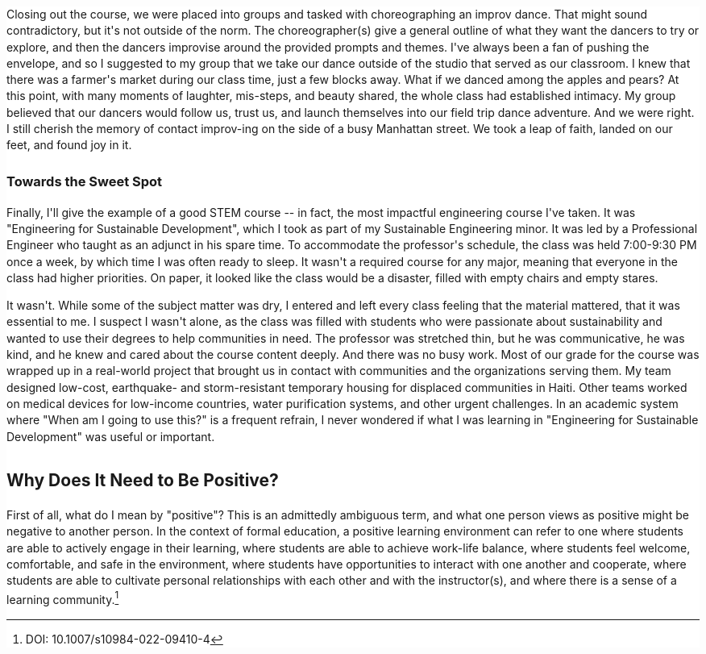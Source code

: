 Closing out the course, we were placed into groups and tasked with choreographing an improv dance.
That might sound contradictory, but it's not outside of the norm.
The choreographer(s) give a general outline of what they want the dancers to try or explore, and then the dancers improvise around the provided prompts and themes.
I've always been a fan of pushing the envelope, and so I suggested to my group that we take our dance outside of the studio that served as our classroom.
I knew that there was a farmer's market during our class time, just a few blocks away.
What if we danced among the apples and pears?
At this point, with many moments of laughter, mis-steps, and beauty shared, the whole class had established intimacy.
My group believed that our dancers would follow us, trust us, and launch themselves into our field trip dance adventure.
And we were right.
I still cherish the memory of contact improv-ing on the side of a busy Manhattan street.
We took a leap of faith, landed on our feet, and found joy in it.

### Towards the Sweet Spot
Finally, I'll give the example of a good STEM course -- in fact, the most impactful engineering course I've taken.
It was "Engineering for Sustainable Development", which I took as part of my Sustainable Engineering minor.
It was led by a Professional Engineer who taught as an adjunct in his spare time.
To accommodate the professor's schedule, the class was held 7:00-9:30 PM once a week, by which time I was often ready to sleep.
It wasn't a required course for any major, meaning that everyone in the class had higher priorities.
On paper, it looked like the class would be a disaster, filled with empty chairs and empty stares.

It wasn't.
While some of the subject matter was dry, I entered and left every class feeling that the material mattered, that it was essential to me.
I suspect I wasn't alone, as the class was filled with students who were passionate about sustainability and wanted to use their degrees to help communities in need.
The professor was stretched thin, but he was communicative, he was kind, and he knew and cared about the course content deeply.
And there was no busy work.
Most of our grade for the course was wrapped up in a real-world project that brought us in contact with communities and the organizations serving them.
My team designed low-cost, earthquake- and storm-resistant temporary housing for displaced communities in Haiti.
Other teams worked on medical devices for low-income countries, water purification systems, and other urgent challenges.
In an academic system where "When am I going to use this?" is a frequent refrain, I never wondered if what I was learning in "Engineering for Sustainable Development" was useful or important.

## Why Does It Need to Be Positive?

First of all, what do I mean by "positive"?
This is an admittedly ambiguous term, and what one person views as positive might be negative to another person.
In the context of formal education, a positive learning environment can refer to one where students are able to actively engage in their learning, where students are able to achieve work-life balance, where students feel welcome, comfortable, and safe in the environment, where students have opportunities to interact with one another and cooperate, where students are able to cultivate personal relationships with each other and with the instructor(s), and where there is a sense of a learning community.[^5]


[^1]: I could draw from my graduate career, but I've decided against it. My graduate courses were far less diverse than the classes I took in undergrad, and they were also less important to me, as my main focus as a PhD student was on research.
[^2]: DOI: 10.7208/chicago/9780226346960.001.0001
[^3]: Vaughan has since written another book, *Dead Reckoning*, that explores air traffic control to understand organizational resilience. I fear that this book will be seen in the near future as prescient, just as *The Challenger Launch Decision* in some sense predicted the later Columbia disaster.
[^4]: I admit that I've forgotten the specific examples.
[^5]: DOI: 10.1007/s10984-022-09410-4
[^6]: DOI: 10.1111/j.1365-2923.2008.03282.x
[^7]: DOI: 10.1080/03075070802211810
[^8]: DOI: 10.1080/03075070120099359